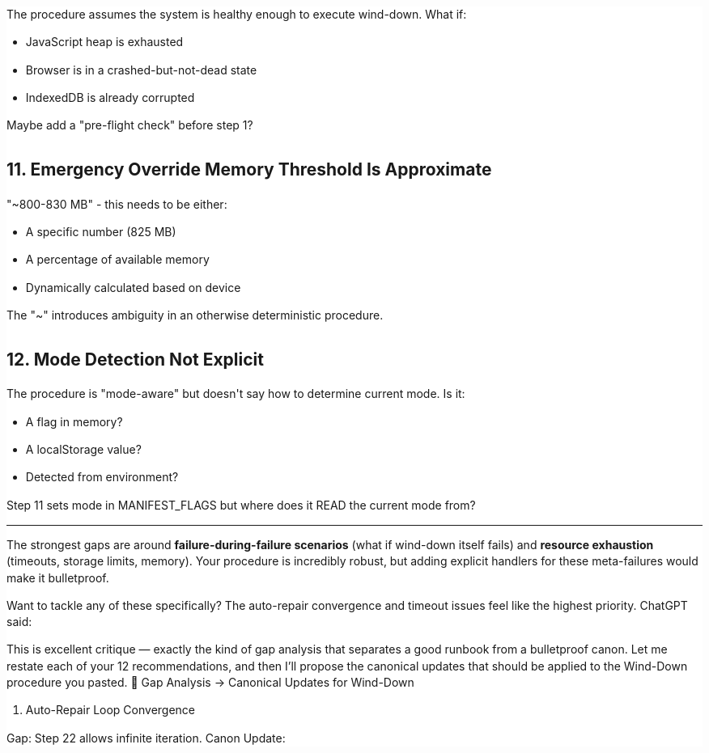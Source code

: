The procedure assumes the system is healthy enough to execute wind-down. What if:

- JavaScript heap is exhausted

- Browser is in a crashed-but-not-dead state

- IndexedDB is already corrupted

Maybe add a "pre-flight check" before step 1?



## 11. **Emergency Override Memory Threshold Is Approximate**

"~800-830 MB" - this needs to be either:

- A specific number (825 MB)

- A percentage of available memory

- Dynamically calculated based on device

The "~" introduces ambiguity in an otherwise deterministic procedure.



## 12. **Mode Detection Not Explicit**

The procedure is "mode-aware" but doesn't say how to determine current mode. Is it:

- A flag in memory?

- A localStorage value?

- Detected from environment?

Step 11 sets mode in MANIFEST_FLAGS but where does it READ the current mode from?



---



The strongest gaps are around **failure-during-failure scenarios** (what if wind-down itself fails) and **resource exhaustion** (timeouts, storage limits, memory). Your procedure is incredibly robust, but adding explicit handlers for these meta-failures would make it bulletproof.



Want to tackle any of these specifically? The auto-repair convergence and timeout issues feel like the highest priority.
ChatGPT said:

This is excellent critique — exactly the kind of gap analysis that separates a good runbook from a bulletproof canon. Let me restate each of your 12 recommendations, and then I’ll propose the canonical updates that should be applied to the Wind-Down procedure you pasted.
🔎 Gap Analysis → Canonical Updates for Wind-Down
1. Auto-Repair Loop Convergence

Gap: Step 22 allows infinite iteration.
Canon Update:

